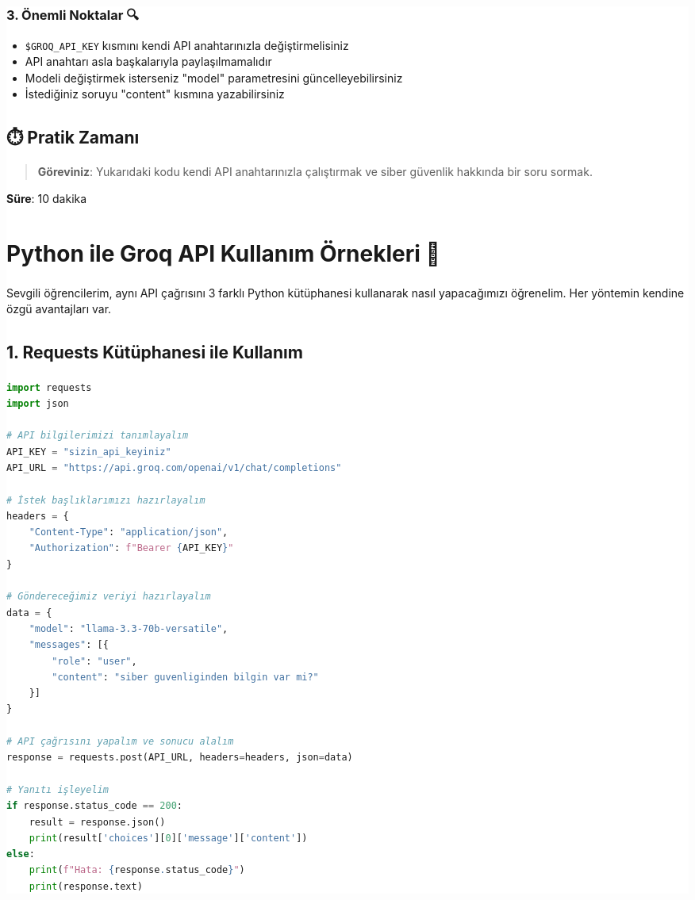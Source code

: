 



### 3. Önemli Noktalar 🔍

* `$GROQ_API_KEY` kısmını kendi API anahtarınızla değiştirmelisiniz
* API anahtarı asla başkalarıyla paylaşılmamalıdır
* Modeli değiştirmek isterseniz "model" parametresini güncelleyebilirsiniz
* İstediğiniz soruyu "content" kısmına yazabilirsiniz

## ⏱️ Pratik Zamanı

> **Göreviniz**: Yukarıdaki kodu kendi API anahtarınızla çalıştırmak ve siber güvenlik hakkında bir soru sormak.

**Süre**: 10 dakika



# Python ile Groq API Kullanım Örnekleri 🐍

Sevgili öğrencilerim, aynı API çağrısını 3 farklı Python kütüphanesi kullanarak nasıl yapacağımızı öğrenelim. Her yöntemin kendine özgü avantajları var.

## 1. Requests Kütüphanesi ile Kullanım
```python
import requests
import json

# API bilgilerimizi tanımlayalım
API_KEY = "sizin_api_keyiniz"
API_URL = "https://api.groq.com/openai/v1/chat/completions"

# İstek başlıklarımızı hazırlayalım
headers = {
    "Content-Type": "application/json",
    "Authorization": f"Bearer {API_KEY}"
}

# Göndereceğimiz veriyi hazırlayalım
data = {
    "model": "llama-3.3-70b-versatile",
    "messages": [{
        "role": "user",
        "content": "siber guvenliginden bilgin var mi?"
    }]
}

# API çağrısını yapalım ve sonucu alalım
response = requests.post(API_URL, headers=headers, json=data)

# Yanıtı işleyelim
if response.status_code == 200:
    result = response.json()
    print(result['choices'][0]['message']['content'])
else:
    print(f"Hata: {response.status_code}")
    print(response.text)
```

